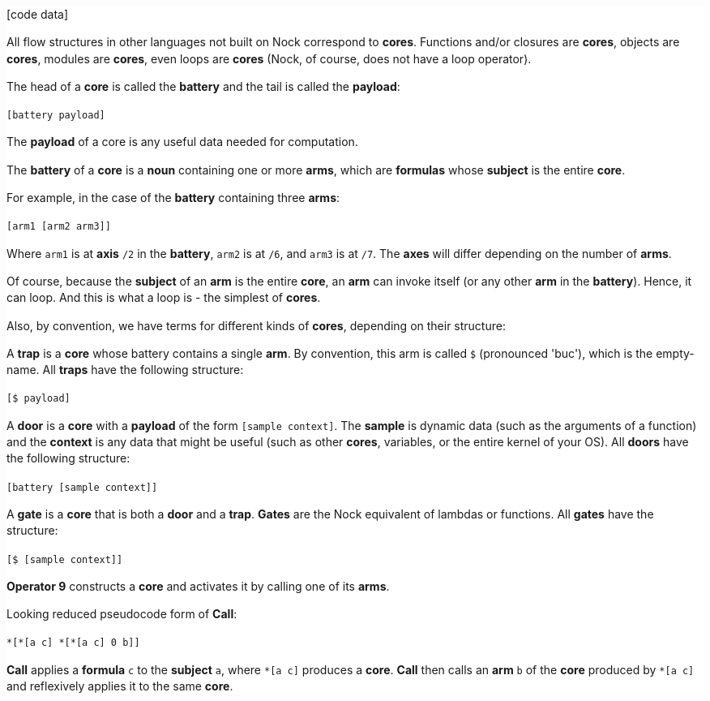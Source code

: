   [code data]

All flow structures in other languages not built on Nock correspond to
**cores**. Functions and/or closures are **cores**, objects are **cores**,
modules are **cores**, even loops are **cores** (Nock, of course, does not have
a loop operator).

The head of a **core** is called the **battery** and the tail is called the
**payload**:

    [battery payload]

The **payload** of a core is any useful data needed for computation.

The **battery** of a **core** is a **noun** containing one or more **arms**,
which are **formulas** whose **subject** is the entire **core**.

For example, in the case of the **battery** containing three **arms**:

    [arm1 [arm2 arm3]]

Where `arm1` is at **axis** `/2` in the **battery**, `arm2` is at `/6`, and
`arm3` is at `/7`. The **axes** will differ depending on the number of **arms**.

Of course, because the **subject** of an **arm** is the entire **core**, an
**arm** can invoke itself (or any other **arm** in the **battery**). Hence, it
can loop. And this is what a loop is - the simplest of **cores**.

Also, by convention, we have terms for different kinds of **cores**, depending
on their structure:

A **trap** is a **core** whose battery contains a single **arm**. By
convention, this arm is called `$` (pronounced 'buc'), which is the empty-name.
All **traps** have the following structure:

    [$ payload]

A **door** is a **core** with a **payload** of the form `[sample context]`.
The **sample** is dynamic data (such as the arguments of a function) and the
**context** is any data that might be useful (such as other **cores**,
variables, or the entire kernel of your OS).  All **doors** have the following
structure:

    [battery [sample context]]

A **gate** is a **core** that is both a **door** and a **trap**. **Gates** are
the Nock equivalent of lambdas or functions. All **gates** have the structure:

    [$ [sample context]]

**Operator 9** constructs a **core** and activates it by calling one of its **arms**.

Looking reduced pseudocode form of **Call**:

    *[*[a c] *[*[a c] 0 b]]

**Call** applies a **formula** `c` to the **subject** `a`, where `*[a c]`
produces a **core**. **Call** then calls an **arm** `b` of the **core**
produced by `*[a c]` and reflexively applies it to the same **core**.

 